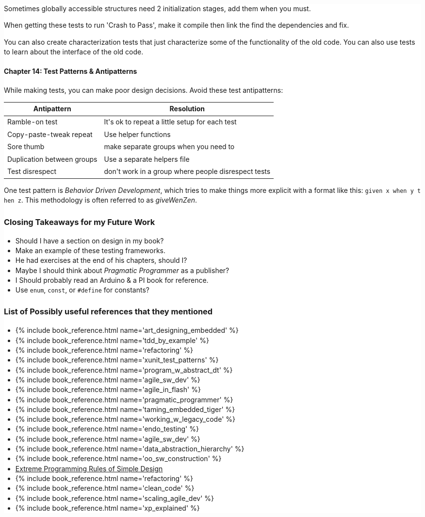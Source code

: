 Sometimes globally accessible structures need 2 initialization stages, add them
when you must.

When getting these tests to run 'Crash to Pass', make it compile then link the
find the dependencies and fix.

You can also create characterization tests that just characterize some of the
functionality of the old code. You can also use tests to learn about the
interface of the old code.

#### Chapter 14: Test Patterns & Antipatterns

While making tests, you can make poor design decisions. Avoid these test
antipatterns:

| Antipattern | Resolution |
| ----------- | ---------- |
| Ramble-on test | It's ok to repeat a little setup for each test |
| Copy-paste-tweak repeat | Use helper functions |
| Sore thumb | make separate groups when you need to |
| Duplication between groups | Use a separate helpers file |
| Test disrespect | don't work in a group where people disrespect tests |

One test pattern is _Behavior Driven Development_, which tries to make things
more explicit with a format like this: `given x when y then z`. This methodology
is often referred to as _giveWenZen_.

### Closing Takeaways for my Future Work

* Should I have a section on design in my book?
* Make an example of these testing frameworks.
* He had exercises at the end of his chapters, should I?
* Maybe I should think about _Pragmatic Programmer_ as a publisher?
* I Should probably read an Arduino & a PI book for reference.
* Use `enum`, `const`, or `#define` for constants?

### List of Possibly useful references that they mentioned

* {% include book_reference.html name='art_designing_embedded' %}
* {% include book_reference.html name='tdd_by_example' %}
* {% include book_reference.html name='refactoring' %}
* {% include book_reference.html name='xunit_test_patterns' %}
* {% include book_reference.html name='program_w_abstract_dt' %}
* {% include book_reference.html name='agile_sw_dev' %}
* {% include book_reference.html name='agile_in_flash' %}
* {% include book_reference.html name='pragmatic_programmer' %}
* {% include book_reference.html name='taming_embedded_tiger' %}
* {% include book_reference.html name='working_w_legacy_code' %}
* {% include book_reference.html name='endo_testing' %}
* {% include book_reference.html name='agile_sw_dev' %}
* {% include book_reference.html name='data_abstraction_hierarchy' %}
* {% include book_reference.html name='oo_sw_construction' %}
* [Extreme Programming Rules of Simple Design](http://c2.com/xp/XpSimplicityRules.html)
* {% include book_reference.html name='refactoring' %}
* {% include book_reference.html name='clean_code' %}
* {% include book_reference.html name='scaling_agile_dev' %}
* {% include book_reference.html name='xp_explained' %}
